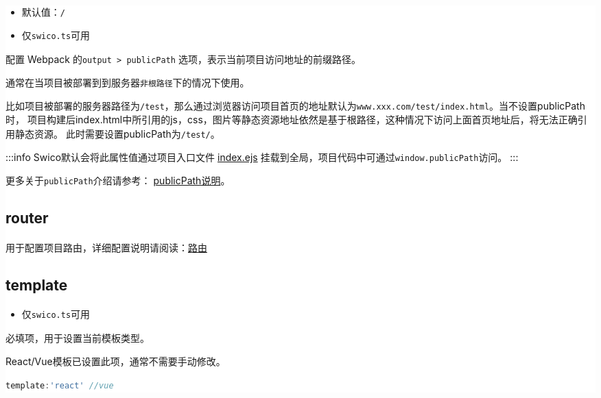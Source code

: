 - 默认值：`/`

- 仅`swico.ts`可用

配置 Webpack 的`output > publicPath` 选项，表示当前项目访问地址的前缀路径。

通常在当项目被部署到到服务器`非根路径`下的情况下使用。

比如项目被部署的服务器路径为`/test`，那么通过浏览器访问项目首页的地址默认为`www.xxx.com/test/index.html`。当不设置publicPath时，
项目构建后index.html中所引用的js，css，图片等静态资源地址依然是基于根路径，这种情况下访问上面首页地址后，将无法正确引用静态资源。 此时需要设置publicPath为`/test/`。

:::info
Swico默认会将此属性值通过项目入口文件 [index.ejs] 挂载到全局，项目代码中可通过`window.publicPath`访问。
:::

更多关于`publicPath`介绍请参考： [publicPath说明](https://rspack.dev/zh/guide/features/asset-base-path)。


## router

用于配置项目路由，详细配置说明请阅读：[路由]

## template

- 仅`swico.ts`可用

必填项，用于设置当前模板类型。

React/Vue模板已设置此项，通常不需要手动修改。

```typescript
template:'react' //vue
```


[index.ejs]:/template#index-ejs
[路由]:/router
